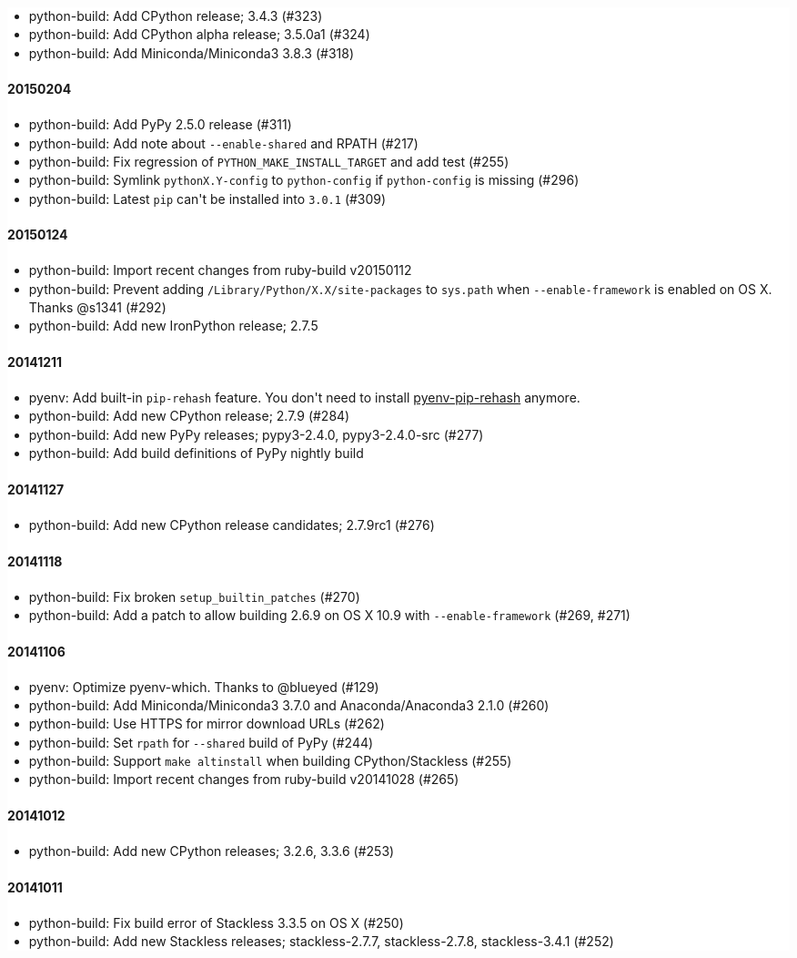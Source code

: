 * python-build: Add CPython release; 3.4.3 (#323)
* python-build: Add CPython alpha release; 3.5.0a1 (#324)
* python-build: Add Miniconda/Miniconda3 3.8.3 (#318)

#### 20150204

* python-build: Add PyPy 2.5.0 release (#311)
* python-build: Add note about `--enable-shared` and RPATH (#217)
* python-build: Fix regression of `PYTHON_MAKE_INSTALL_TARGET` and add test (#255)
* python-build: Symlink `pythonX.Y-config` to `python-config` if `python-config` is missing (#296)
* python-build: Latest `pip` can't be installed into `3.0.1` (#309)

#### 20150124

* python-build: Import recent changes from ruby-build v20150112
* python-build: Prevent adding `/Library/Python/X.X/site-packages` to `sys.path` when `--enable-framework` is enabled on OS X. Thanks @s1341 (#292)
* python-build: Add new IronPython release; 2.7.5

#### 20141211

* pyenv: Add built-in `pip-rehash` feature. You don't need to install [pyenv-pip-rehash](https://github.com/pyenv/pyenv-pip-rehash) anymore.
* python-build: Add new CPython release; 2.7.9 (#284)
* python-build: Add new PyPy releases; pypy3-2.4.0, pypy3-2.4.0-src (#277)
* python-build: Add build definitions of PyPy nightly build

#### 20141127

* python-build: Add new CPython release candidates; 2.7.9rc1 (#276)

#### 20141118

* python-build: Fix broken `setup_builtin_patches` (#270)
* python-build: Add a patch to allow building 2.6.9 on OS X 10.9 with `--enable-framework` (#269, #271)

#### 20141106

* pyenv: Optimize pyenv-which. Thanks to @blueyed (#129)
* python-build: Add Miniconda/Miniconda3 3.7.0 and Anaconda/Anaconda3 2.1.0 (#260)
* python-build: Use HTTPS for mirror download URLs (#262)
* python-build: Set `rpath` for `--shared` build of PyPy (#244)
* python-build: Support `make altinstall` when building CPython/Stackless (#255)
* python-build: Import recent changes from ruby-build v20141028 (#265)

#### 20141012

* python-build: Add new CPython releases; 3.2.6, 3.3.6 (#253)

#### 20141011

* python-build: Fix build error of Stackless 3.3.5 on OS X (#250)
* python-build: Add new Stackless releases; stackless-2.7.7, stackless-2.7.8, stackless-3.4.1 (#252)
